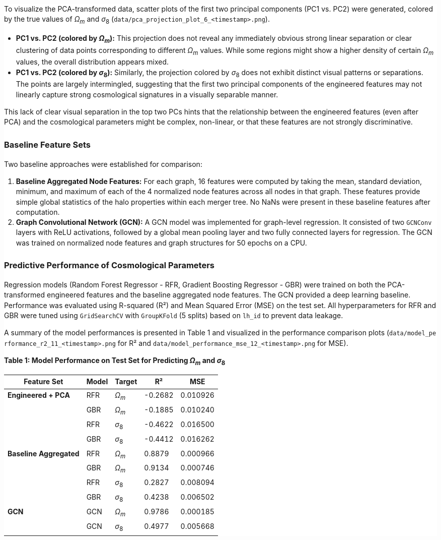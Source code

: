 To visualize the PCA-transformed data, scatter plots of the first two principal components (PC1 vs. PC2) were generated, colored by the true values of $\Omega_m$ and $\sigma_8$ (`data/pca_projection_plot_6_<timestamp>.png`).
*   **PC1 vs. PC2 (colored by $\Omega_m$):** This projection does not reveal any immediately obvious strong linear separation or clear clustering of data points corresponding to different $\Omega_m$ values. While some regions might show a higher density of certain $\Omega_m$ values, the overall distribution appears mixed.
*   **PC1 vs. PC2 (colored by $\sigma_8$):** Similarly, the projection colored by $\sigma_8$ does not exhibit distinct visual patterns or separations. The points are largely intermingled, suggesting that the first two principal components of the engineered features may not linearly capture strong cosmological signatures in a visually separable manner.

This lack of clear visual separation in the top two PCs hints that the relationship between the engineered features (even after PCA) and the cosmological parameters might be complex, non-linear, or that these features are not strongly discriminative.

### Baseline Feature Sets

Two baseline approaches were established for comparison:
1.  **Baseline Aggregated Node Features:** For each graph, 16 features were computed by taking the mean, standard deviation, minimum, and maximum of each of the 4 normalized node features across all nodes in that graph. These features provide simple global statistics of the halo properties within each merger tree. No NaNs were present in these baseline features after computation.
2.  **Graph Convolutional Network (GCN):** A GCN model was implemented for graph-level regression. It consisted of two `GCNConv` layers with ReLU activations, followed by a global mean pooling layer and two fully connected layers for regression. The GCN was trained on normalized node features and graph structures for 50 epochs on a CPU.

### Predictive Performance of Cosmological Parameters

Regression models (Random Forest Regressor - RFR, Gradient Boosting Regressor - GBR) were trained on both the PCA-transformed engineered features and the baseline aggregated node features. The GCN provided a deep learning baseline. Performance was evaluated using R-squared (R²) and Mean Squared Error (MSE) on the test set. All hyperparameters for RFR and GBR were tuned using `GridSearchCV` with `GroupKFold` (5 splits) based on `lh_id` to prevent data leakage.

A summary of the model performances is presented in Table 1 and visualized in the performance comparison plots (`data/model_performance_r2_11_<timestamp>.png` for R² and `data/model_performance_mse_12_<timestamp>.png` for MSE).

**Table 1: Model Performance on Test Set for Predicting $\Omega_m$ and $\sigma_8$**

| Feature Set             | Model | Target    | R²      | MSE        |
|-------------------------|-------|-----------|---------|------------|
| **Engineered + PCA**    | RFR   | $\Omega_m$  | -0.2682 | 0.010926   |
|                         | GBR   | $\Omega_m$  | -0.1885 | 0.010240   |
|                         | RFR   | $\sigma_8$  | -0.4622 | 0.016500   |
|                         | GBR   | $\sigma_8$  | -0.4412 | 0.016262   |
| **Baseline Aggregated** | RFR   | $\Omega_m$  | 0.8879  | 0.000966   |
|                         | GBR   | $\Omega_m$  | 0.9134  | 0.000746   |
|                         | RFR   | $\sigma_8$  | 0.2827  | 0.008094   |
|                         | GBR   | $\sigma_8$  | 0.4238  | 0.006502   |
| **GCN**                 | GCN   | $\Omega_m$  | 0.9786  | 0.000185   |
|                         | GCN   | $\sigma_8$  | 0.4977  | 0.005668   |
